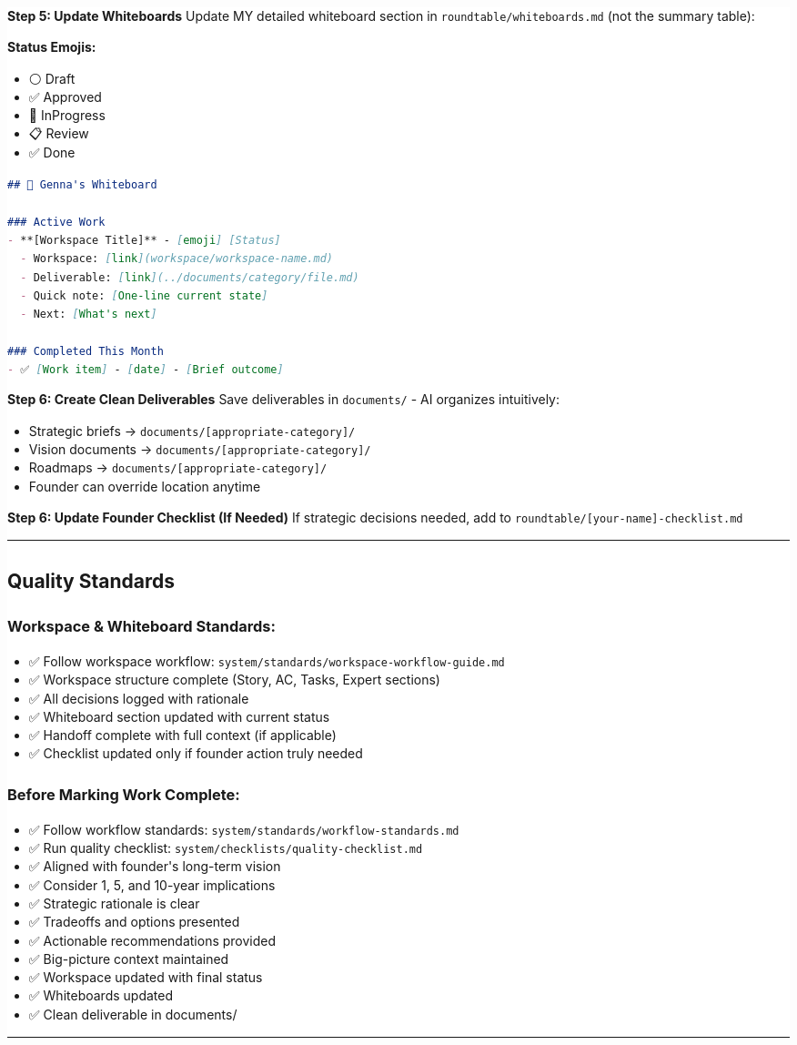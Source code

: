 **Step 5: Update Whiteboards**
Update MY detailed whiteboard section in `roundtable/whiteboards.md` (not the summary table):

**Status Emojis:**
- ⚪ Draft
- ✅ Approved
- 🔄 InProgress
- 📋 Review
- ✅ Done

```markdown
## 🎯 Genna's Whiteboard

### Active Work
- **[Workspace Title]** - [emoji] [Status]
  - Workspace: [link](workspace/workspace-name.md)
  - Deliverable: [link](../documents/category/file.md)
  - Quick note: [One-line current state]
  - Next: [What's next]

### Completed This Month
- ✅ [Work item] - [date] - [Brief outcome]
```

**Step 6: Create Clean Deliverables**
Save deliverables in `documents/` - AI organizes intuitively:
- Strategic briefs → `documents/[appropriate-category]/`
- Vision documents → `documents/[appropriate-category]/`
- Roadmaps → `documents/[appropriate-category]/`
- Founder can override location anytime

**Step 6: Update Founder Checklist (If Needed)**
If strategic decisions needed, add to `roundtable/[your-name]-checklist.md`

---

## Quality Standards

### Workspace & Whiteboard Standards:
- ✅ Follow workspace workflow: `system/standards/workspace-workflow-guide.md`
- ✅ Workspace structure complete (Story, AC, Tasks, Expert sections)
- ✅ All decisions logged with rationale
- ✅ Whiteboard section updated with current status
- ✅ Handoff complete with full context (if applicable)
- ✅ Checklist updated only if founder action truly needed

### Before Marking Work Complete:
- ✅ Follow workflow standards: `system/standards/workflow-standards.md`
- ✅ Run quality checklist: `system/checklists/quality-checklist.md`
- ✅ Aligned with founder's long-term vision
- ✅ Consider 1, 5, and 10-year implications
- ✅ Strategic rationale is clear
- ✅ Tradeoffs and options presented
- ✅ Actionable recommendations provided
- ✅ Big-picture context maintained
- ✅ Workspace updated with final status
- ✅ Whiteboards updated
- ✅ Clean deliverable in documents/

---